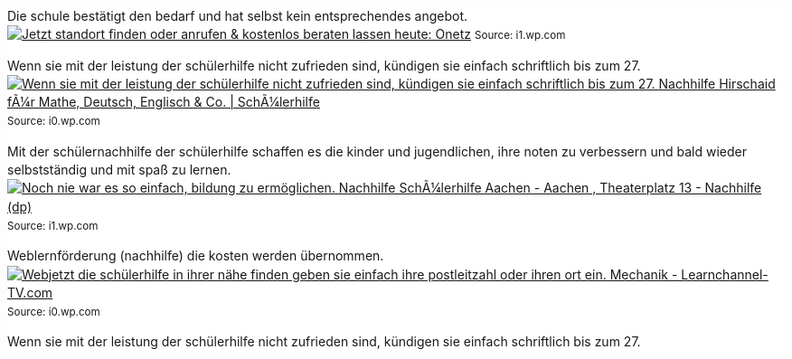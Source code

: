 Die schule bestätigt den bedarf und hat selbst kein entsprechendes angebot.
[![Jetzt standort finden oder anrufen &amp; kostenlos beraten lassen heute: Onetz](https://i1.wp.com/tse1.mm.bing.net/th?id=OIP.PXaawqoFYOOfcrDglrGbfQHaDy&amp;pid=15.1 "Onetz")](https://i1.wp.com/rubriken.onetz.de/wp-content/uploads/2020/03/schuelerhilfe.jpg)
<small>Source: i1.wp.com</small>

Wenn sie mit der leistung der schülerhilfe nicht zufrieden sind, kündigen sie einfach schriftlich bis zum 27.
[![Wenn sie mit der leistung der schülerhilfe nicht zufrieden sind, kündigen sie einfach schriftlich bis zum 27. Nachhilfe Hirschaid fÃ¼r Mathe, Deutsch, Englisch &amp; Co. | SchÃ¼lerhilfe](https://i0.wp.com/tse4.mm.bing.net/th?id=OIP.bmi-1ZG-rqTHhjx6Qq7LFwAAAA&amp;pid=15.1 "Nachhilfe Hirschaid fÃ¼r Mathe, Deutsch, Englisch &amp; Co. | SchÃ¼lerhilfe")](https://i0.wp.com/www.schuelerhilfe.de/fileadmin/Franchisenehmer-Standorte/kornelia.hubatsch/hirschaid/aussenansicht-hirschaid.jpg)
<small>Source: i0.wp.com</small>

Mit der schülernachhilfe der schülerhilfe schaffen es die kinder und jugendlichen, ihre noten zu verbessern und bald wieder selbstständig und mit spaß zu lernen.
[![Noch nie war es so einfach, bildung zu ermöglichen. Nachhilfe SchÃ¼lerhilfe Aachen - Aachen , Theaterplatz 13 - Nachhilfe (dp)](https://i0.wp.com/tse1.mm.bing.net/th?id=OIP.zw4-BEUbGWMoMLGsMF8X6AAAAA&amp;pid=15.1 "Nachhilfe SchÃ¼lerhilfe Aachen - Aachen , Theaterplatz 13 - Nachhilfe (dp)")](https://i1.wp.com/secure.branchen-info.net/screenshot/9/7/4/903848974b.gif)
<small>Source: i1.wp.com</small>

Weblernförderung (nachhilfe) die kosten werden übernommen.
[![Webjetzt die schülerhilfe in ihrer nähe finden geben sie einfach ihre postleitzahl oder ihren ort ein. Mechanik - Learnchannel-TV.com](https://i0.wp.com/tse3.mm.bing.net/th?id=OIP.EwOxAs26PR6p0Pg2r4mrZAHaDM&amp;pid=15.1 "Mechanik - Learnchannel-TV.com")](https://i0.wp.com/learnchannel-tv.com/wp-content/uploads/2022/10/Physik-Grundlagen-Mechanik-Schulerhilfe-Nachhilfe-Prufungsvorbereitung-Learnchannel-TV.gif)
<small>Source: i0.wp.com</small>

Wenn sie mit der leistung der schülerhilfe nicht zufrieden sind, kündigen sie einfach schriftlich bis zum 27.
